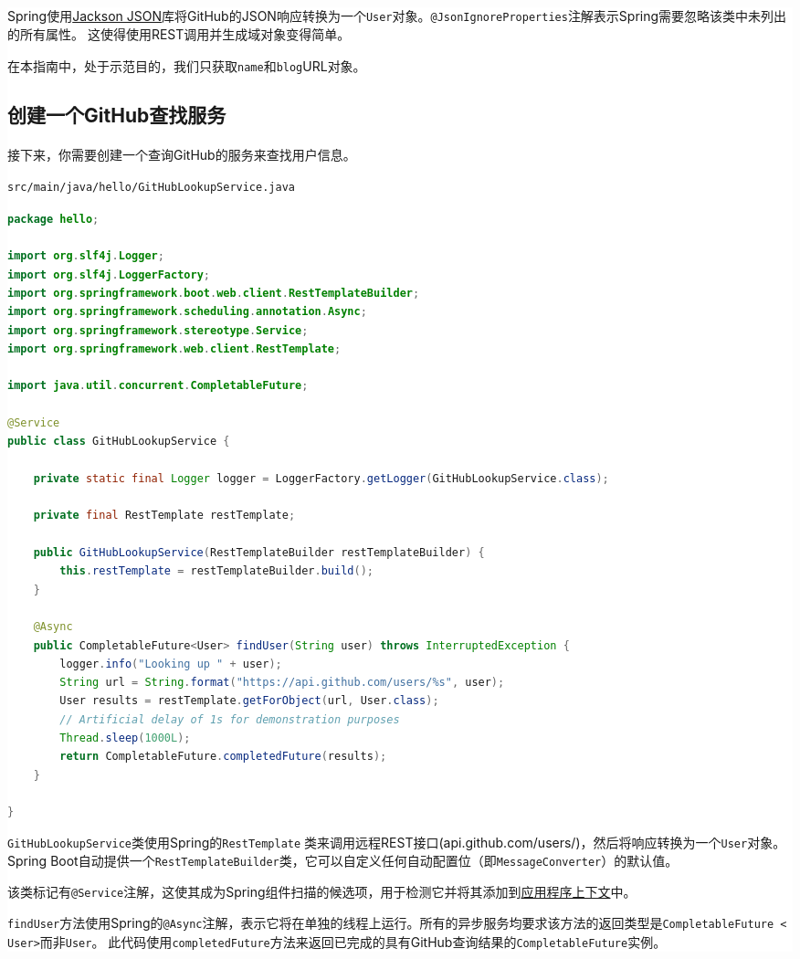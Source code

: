 Spring使用[Jackson JSON](http://wiki.fasterxml.com/JacksonHome)库将GitHub的JSON响应转换为一个`User`对象。`@JsonIgnoreProperties`注解表示Spring需要忽略该类中未列出的所有属性。 这使得使用REST调用并生成域对象变得简单。

在本指南中，处于示范目的，我们只获取`name`和`blog`URL对象。

## 创建一个GitHub查找服务

接下来，你需要创建一个查询GitHub的服务来查找用户信息。

`src/main/java/hello/GitHubLookupService.java`

```java
package hello;

import org.slf4j.Logger;
import org.slf4j.LoggerFactory;
import org.springframework.boot.web.client.RestTemplateBuilder;
import org.springframework.scheduling.annotation.Async;
import org.springframework.stereotype.Service;
import org.springframework.web.client.RestTemplate;

import java.util.concurrent.CompletableFuture;

@Service
public class GitHubLookupService {

    private static final Logger logger = LoggerFactory.getLogger(GitHubLookupService.class);

    private final RestTemplate restTemplate;

    public GitHubLookupService(RestTemplateBuilder restTemplateBuilder) {
        this.restTemplate = restTemplateBuilder.build();
    }

    @Async
    public CompletableFuture<User> findUser(String user) throws InterruptedException {
        logger.info("Looking up " + user);
        String url = String.format("https://api.github.com/users/%s", user);
        User results = restTemplate.getForObject(url, User.class);
        // Artificial delay of 1s for demonstration purposes
        Thread.sleep(1000L);
        return CompletableFuture.completedFuture(results);
    }

}
```

`GitHubLookupService`类使用Spring的`RestTemplate` 类来调用远程REST接口(api.github.com/users/)，然后将响应转换为一个`User`对象。 Spring Boot自动提供一个`RestTemplateBuilder`类，它可以自定义任何自动配置位（即`MessageConverter`）的默认值。

该类标记有`@Service`注解，这使其成为Spring组件扫描的候选项，用于检测它并将其添加到[应用程序上下文](http://spring.io/understanding/application-context)中。

`findUser`方法使用Spring的`@Async`注解，表示它将在单独的线程上运行。所有的异步服务均要求该方法的返回类型是`CompletableFuture <User>`而非`User`。 此代码使用`completedFuture`方法来返回已完成的具有GitHub查询结果的`CompletableFuture`实例。

